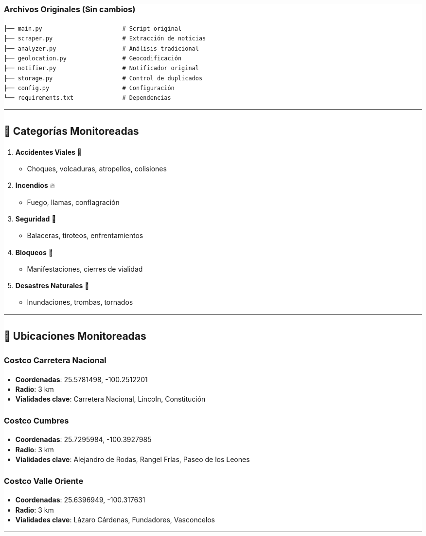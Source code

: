 ### Archivos Originales (Sin cambios)
```
├── main.py                       # Script original
├── scraper.py                    # Extracción de noticias
├── analyzer.py                   # Análisis tradicional
├── geolocation.py                # Geocodificación
├── notifier.py                   # Notificador original
├── storage.py                    # Control de duplicados
├── config.py                     # Configuración
└── requirements.txt              # Dependencias
```

---

## 🎯 Categorías Monitoreadas

1. **Accidentes Viales** 🚗
   - Choques, volcaduras, atropellos, colisiones

2. **Incendios** 🔥
   - Fuego, llamas, conflagración

3. **Seguridad** 🚨
   - Balaceras, tiroteos, enfrentamientos

4. **Bloqueos** 🚧
   - Manifestaciones, cierres de vialidad

5. **Desastres Naturales** 🌊
   - Inundaciones, trombas, tornados

---

## 📍 Ubicaciones Monitoreadas

### Costco Carretera Nacional
- **Coordenadas**: 25.5781498, -100.2512201
- **Radio**: 3 km
- **Vialidades clave**: Carretera Nacional, Lincoln, Constitución

### Costco Cumbres
- **Coordenadas**: 25.7295984, -100.3927985
- **Radio**: 3 km
- **Vialidades clave**: Alejandro de Rodas, Rangel Frías, Paseo de los Leones

### Costco Valle Oriente
- **Coordenadas**: 25.6396949, -100.317631
- **Radio**: 3 km
- **Vialidades clave**: Lázaro Cárdenas, Fundadores, Vasconcelos

---
